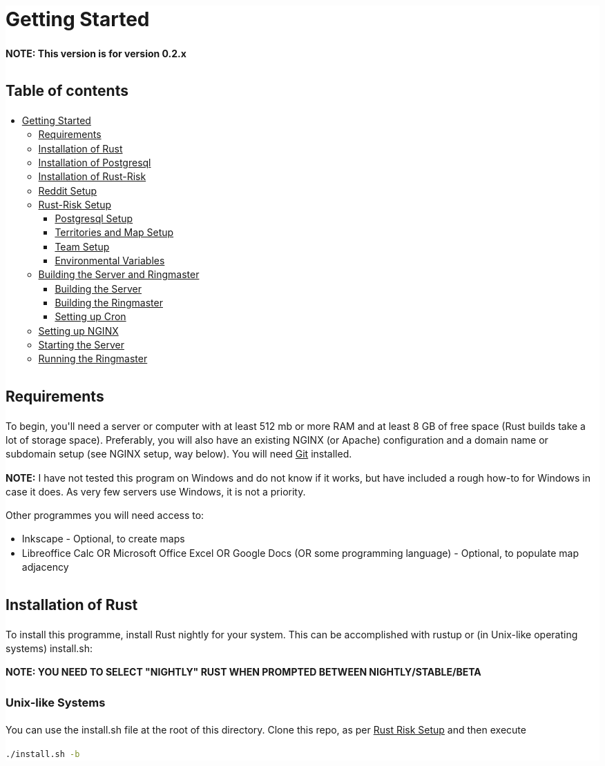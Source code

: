 # Getting Started
**NOTE: This version is for version 0.2.x**

## Table of contents

- [Getting Started](#getting-started)
  - [Requirements](#requirements)
  - [Installation of Rust](#installation-of-rust)
  - [Installation of Postgresql](#installation-of-postgresql)
  - [Installation of Rust-Risk](#installation-of-rust-risk)
  - [Reddit Setup](#reddit-setup)
  - [Rust-Risk Setup](#rust-risk-setup)
    - [Postgresql Setup](#postgresql-setup)
    - [Territories and Map Setup](#territories-and-map-setup)
    - [Team Setup](#team-setup)
    - [Environmental Variables](#environmental-variables)
  - [Building the Server and Ringmaster](#building-the-server-and-ringmaster)
    - [Building the Server](#building-the-server)
    - [Building the Ringmaster](#building-the-ringmaster)
    - [Setting up Cron](#setting-up-cron)
  - [Setting up NGINX](#setting-up-nginx)
  - [Starting the Server](#starting-the-server)
  - [Running the Ringmaster](#running-the-ringmaster)

## Requirements
To begin, you'll need a server or computer with at least 512 mb or more RAM and at least 8 GB of free space (Rust builds take a lot of storage space). Preferably, you will also have an existing NGINX (or Apache) configuration and a domain name or subdomain setup (see NGINX setup, way below). You will need [Git](https://git-scm.com/download/win) installed.

**NOTE:** I have not tested this program on Windows and do not know if it works, but have included a rough how-to for Windows in case it does. As very few servers use Windows, it is not a priority.

Other programmes you will need access to:
* Inkscape - Optional, to create maps
* Libreoffice Calc OR Microsoft Office Excel OR Google Docs (OR some programming language) - Optional, to populate map adjacency

## Installation of Rust
To install this programme, install Rust nightly for your system. This can be accomplished with rustup or (in Unix-like operating systems) install.sh:

**NOTE: YOU NEED TO SELECT "NIGHTLY" RUST WHEN PROMPTED BETWEEN NIGHTLY/STABLE/BETA**

### Unix-like Systems
You can use the install.sh file at the root of this directory. Clone this repo, as per [Rust Risk Setup](#rust-risk-setup) and then execute

 ```bash
 ./install.sh -b
 ```
 